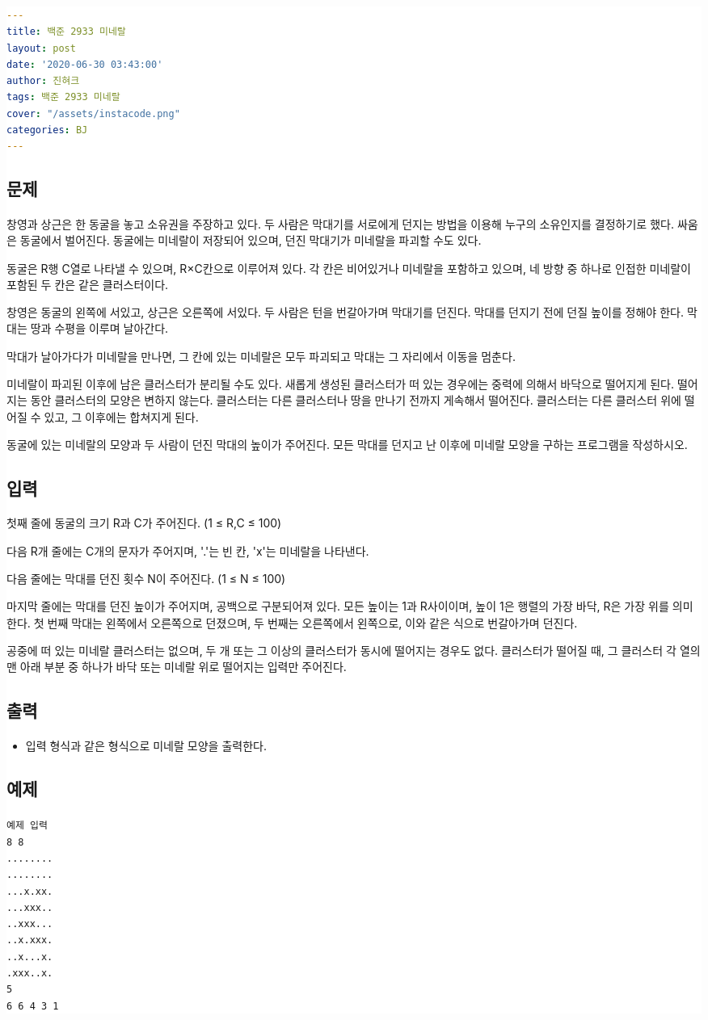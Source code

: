 ```yaml
---
title: 백준 2933 미네랄
layout: post
date: '2020-06-30 03:43:00'
author: 진혀크
tags: 백준 2933 미네랄
cover: "/assets/instacode.png"
categories: BJ
---
```


## 문제
창영과 상근은 한 동굴을 놓고 소유권을 주장하고 있다. 두 사람은 막대기를 서로에게 던지는 방법을 이용해 누구의 소유인지를 결정하기로 했다. 싸움은 동굴에서 벌어진다. 동굴에는 미네랄이 저장되어 있으며, 던진 막대기가 미네랄을 파괴할 수도 있다.

동굴은 R행 C열로 나타낼 수 있으며, R×C칸으로 이루어져 있다. 각 칸은 비어있거나 미네랄을 포함하고 있으며, 네 방향 중 하나로 인접한 미네랄이 포함된 두 칸은 같은 클러스터이다.

창영은 동굴의 왼쪽에 서있고, 상근은 오른쪽에 서있다. 두 사람은 턴을 번갈아가며 막대기를 던진다. 막대를 던지기 전에 던질 높이를 정해야 한다. 막대는 땅과 수평을 이루며 날아간다.

막대가 날아가다가 미네랄을 만나면, 그 칸에 있는 미네랄은 모두 파괴되고 막대는 그 자리에서 이동을 멈춘다.

미네랄이 파괴된 이후에 남은 클러스터가 분리될 수도 있다. 새롭게 생성된 클러스터가 떠 있는 경우에는 중력에 의해서 바닥으로 떨어지게 된다. 떨어지는 동안 클러스터의 모양은 변하지 않는다. 클러스터는 다른 클러스터나 땅을 만나기 전까지 게속해서 떨어진다. 클러스터는 다른 클러스터 위에 떨어질 수 있고, 그 이후에는 합쳐지게 된다.

동굴에 있는 미네랄의 모양과 두 사람이 던진 막대의 높이가 주어진다. 모든 막대를 던지고 난 이후에 미네랄 모양을 구하는 프로그램을 작성하시오.

## 입력
첫째 줄에 동굴의 크기 R과 C가 주어진다. (1 ≤ R,C ≤ 100)

다음 R개 줄에는 C개의 문자가 주어지며, '.'는 빈 칸, 'x'는 미네랄을 나타낸다.

다음 줄에는 막대를 던진 횟수 N이 주어진다. (1 ≤ N ≤ 100)

마지막 줄에는 막대를 던진 높이가 주어지며, 공백으로 구분되어져 있다. 모든 높이는 1과 R사이이며, 높이 1은 행렬의 가장 바닥, R은 가장 위를 의미한다. 첫 번째 막대는 왼쪽에서 오른쪽으로 던졌으며, 두 번째는 오른쪽에서 왼쪽으로, 이와 같은 식으로 번갈아가며 던진다.

공중에 떠 있는 미네랄 클러스터는 없으며, 두 개 또는 그 이상의 클러스터가 동시에 떨어지는 경우도 없다. 클러스터가 떨어질 때, 그 클러스터 각 열의 맨 아래 부분 중 하나가 바닥 또는 미네랄 위로 떨어지는 입력만 주어진다.

## 출력
* 입력 형식과 같은 형식으로 미네랄 모양을 출력한다.

## 예제

    예제 입력
    8 8
    ........
    ........
    ...x.xx.
    ...xxx..
    ..xxx...
    ..x.xxx.
    ..x...x.
    .xxx..x.
    5
    6 6 4 3 1
